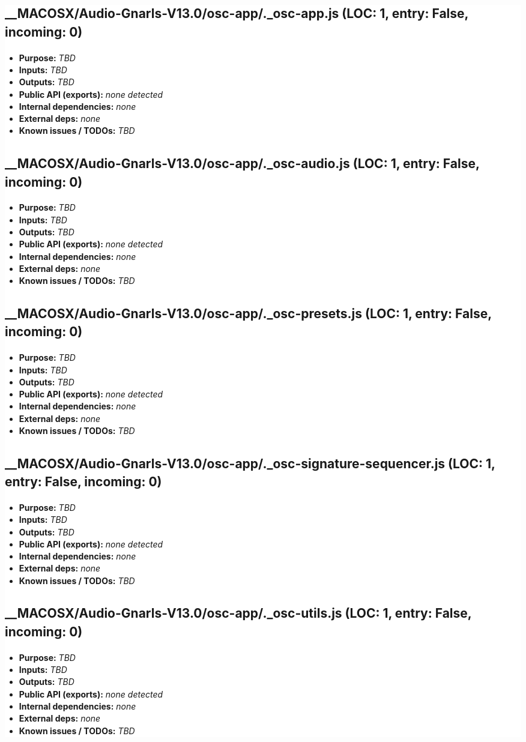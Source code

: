 ## __MACOSX/Audio-Gnarls-V13.0/osc-app/._osc-app.js (LOC: 1, entry: False, incoming: 0)
- **Purpose:** _TBD_
- **Inputs:** _TBD_
- **Outputs:** _TBD_
- **Public API (exports):** _none detected_
- **Internal dependencies:** _none_
- **External deps:** _none_
- **Known issues / TODOs:** _TBD_

## __MACOSX/Audio-Gnarls-V13.0/osc-app/._osc-audio.js (LOC: 1, entry: False, incoming: 0)
- **Purpose:** _TBD_
- **Inputs:** _TBD_
- **Outputs:** _TBD_
- **Public API (exports):** _none detected_
- **Internal dependencies:** _none_
- **External deps:** _none_
- **Known issues / TODOs:** _TBD_

## __MACOSX/Audio-Gnarls-V13.0/osc-app/._osc-presets.js (LOC: 1, entry: False, incoming: 0)
- **Purpose:** _TBD_
- **Inputs:** _TBD_
- **Outputs:** _TBD_
- **Public API (exports):** _none detected_
- **Internal dependencies:** _none_
- **External deps:** _none_
- **Known issues / TODOs:** _TBD_

## __MACOSX/Audio-Gnarls-V13.0/osc-app/._osc-signature-sequencer.js (LOC: 1, entry: False, incoming: 0)
- **Purpose:** _TBD_
- **Inputs:** _TBD_
- **Outputs:** _TBD_
- **Public API (exports):** _none detected_
- **Internal dependencies:** _none_
- **External deps:** _none_
- **Known issues / TODOs:** _TBD_

## __MACOSX/Audio-Gnarls-V13.0/osc-app/._osc-utils.js (LOC: 1, entry: False, incoming: 0)
- **Purpose:** _TBD_
- **Inputs:** _TBD_
- **Outputs:** _TBD_
- **Public API (exports):** _none detected_
- **Internal dependencies:** _none_
- **External deps:** _none_
- **Known issues / TODOs:** _TBD_
